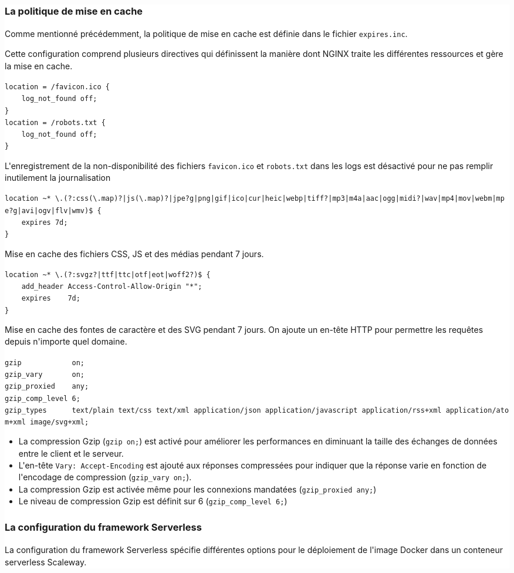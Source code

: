 
### La politique de mise en cache

Comme mentionné précédemment, la politique de mise en cache est définie dans le fichier `expires.inc`.

Cette configuration comprend plusieurs directives qui définissent la manière dont NGINX traite les différentes ressources et gère la mise en cache.

```nginx
location = /favicon.ico {
    log_not_found off;
}
location = /robots.txt {
    log_not_found off;
}
```
L'enregistrement de la non-disponibilité des fichiers `favicon.ico` et `robots.txt` dans les logs est désactivé pour ne pas remplir inutilement la journalisation

```nginx
location ~* \.(?:css(\.map)?|js(\.map)?|jpe?g|png|gif|ico|cur|heic|webp|tiff?|mp3|m4a|aac|ogg|midi?|wav|mp4|mov|webm|mpe?g|avi|ogv|flv|wmv)$ {
    expires 7d;
}
```
Mise en cache des fichiers CSS, JS et des médias pendant 7 jours.

```nginx
location ~* \.(?:svgz?|ttf|ttc|otf|eot|woff2?)$ {
    add_header Access-Control-Allow-Origin "*";
    expires    7d;
}
```
Mise en cache des fontes de caractère et des SVG pendant 7 jours. On ajoute un en-tête HTTP pour permettre les requêtes depuis n'importe quel domaine.

```nginx
gzip            on;
gzip_vary       on;
gzip_proxied    any;
gzip_comp_level 6;
gzip_types      text/plain text/css text/xml application/json application/javascript application/rss+xml application/atom+xml image/svg+xml;
```
 - La compression Gzip (`gzip on;`) est activé pour améliorer les performances en diminuant la taille des échanges de données entre le client et le serveur.
 - L'en-tête `Vary: Accept-Encoding` est ajouté aux réponses compressées pour indiquer que la réponse varie en fonction de l'encodage de compression (`gzip_vary on;`).
 - La compression Gzip est activée même pour les connexions mandatées (`gzip_proxied any;`)
 - Le niveau de compression Gzip est définit sur 6 (`gzip_comp_level 6;`)


### La configuration du framework Serverless

La configuration du framework Serverless spécifie différentes options pour le déploiement de l'image Docker dans un conteneur serverless Scaleway.
